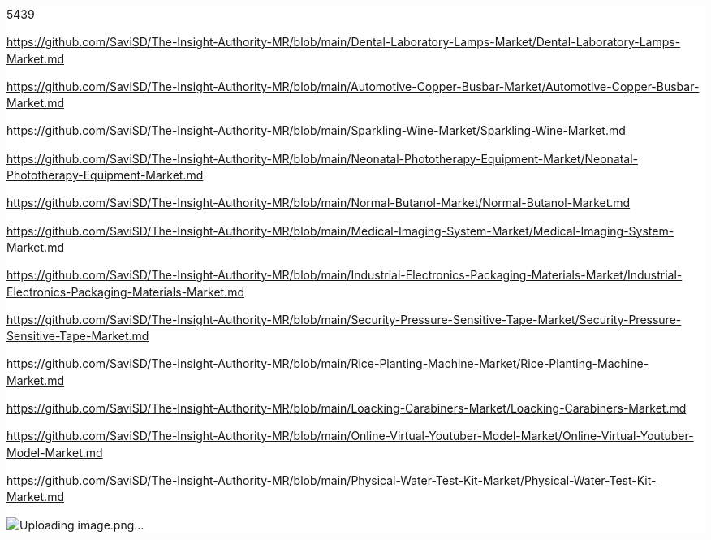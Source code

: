 5439</p><p><a href="https://github.com/SaviSD/The-Insight-Authority-MR/blob/main/Dental-Laboratory-Lamps-Market/Dental-Laboratory-Lamps-Market.md">https://github.com/SaviSD/The-Insight-Authority-MR/blob/main/Dental-Laboratory-Lamps-Market/Dental-Laboratory-Lamps-Market.md</a></p><p><a href="https://github.com/SaviSD/The-Insight-Authority-MR/blob/main/Automotive-Copper-Busbar-Market/Automotive-Copper-Busbar-Market.md">https://github.com/SaviSD/The-Insight-Authority-MR/blob/main/Automotive-Copper-Busbar-Market/Automotive-Copper-Busbar-Market.md</a></p><p><a href="https://github.com/SaviSD/The-Insight-Authority-MR/blob/main/Sparkling-Wine-Market/Sparkling-Wine-Market.md">https://github.com/SaviSD/The-Insight-Authority-MR/blob/main/Sparkling-Wine-Market/Sparkling-Wine-Market.md</a></p><p><a href="https://github.com/SaviSD/The-Insight-Authority-MR/blob/main/Neonatal-Phototherapy-Equipment-Market/Neonatal-Phototherapy-Equipment-Market.md">https://github.com/SaviSD/The-Insight-Authority-MR/blob/main/Neonatal-Phototherapy-Equipment-Market/Neonatal-Phototherapy-Equipment-Market.md</a></p><p><a href="https://github.com/SaviSD/The-Insight-Authority-MR/blob/main/Normal-Butanol-Market/Normal-Butanol-Market.md">https://github.com/SaviSD/The-Insight-Authority-MR/blob/main/Normal-Butanol-Market/Normal-Butanol-Market.md</a></p><p><a href="https://github.com/SaviSD/The-Insight-Authority-MR/blob/main/Medical-Imaging-System-Market/Medical-Imaging-System-Market.md">https://github.com/SaviSD/The-Insight-Authority-MR/blob/main/Medical-Imaging-System-Market/Medical-Imaging-System-Market.md</a></p><p><a href="https://github.com/SaviSD/The-Insight-Authority-MR/blob/main/Industrial-Electronics-Packaging-Materials-Market/Industrial-Electronics-Packaging-Materials-Market.md">https://github.com/SaviSD/The-Insight-Authority-MR/blob/main/Industrial-Electronics-Packaging-Materials-Market/Industrial-Electronics-Packaging-Materials-Market.md</a></p><p><a href="https://github.com/SaviSD/The-Insight-Authority-MR/blob/main/Security-Pressure-Sensitive-Tape-Market/Security-Pressure-Sensitive-Tape-Market.md">https://github.com/SaviSD/The-Insight-Authority-MR/blob/main/Security-Pressure-Sensitive-Tape-Market/Security-Pressure-Sensitive-Tape-Market.md</a></p><p><a href="https://github.com/SaviSD/The-Insight-Authority-MR/blob/main/Rice-Planting-Machine-Market/Rice-Planting-Machine-Market.md">https://github.com/SaviSD/The-Insight-Authority-MR/blob/main/Rice-Planting-Machine-Market/Rice-Planting-Machine-Market.md</a></p><p><a href="https://github.com/SaviSD/The-Insight-Authority-MR/blob/main/Loacking-Carabiners-Market/Loacking-Carabiners-Market.md">https://github.com/SaviSD/The-Insight-Authority-MR/blob/main/Loacking-Carabiners-Market/Loacking-Carabiners-Market.md</a></p><p><a href="https://github.com/SaviSD/The-Insight-Authority-MR/blob/main/Online-Virtual-Youtuber-Model-Market/Online-Virtual-Youtuber-Model-Market.md">https://github.com/SaviSD/The-Insight-Authority-MR/blob/main/Online-Virtual-Youtuber-Model-Market/Online-Virtual-Youtuber-Model-Market.md</a></p><p><a href="https://github.com/SaviSD/The-Insight-Authority-MR/blob/main/Physical-Water-Test-Kit-Market/Physical-Water-Test-Kit-Market.md">https://github.com/SaviSD/The-Insight-Authority-MR/blob/main/Physical-Water-Test-Kit-Market/Physical-Water-Test-Kit-Market.md</a></p>
![Uploading image.png…]()
